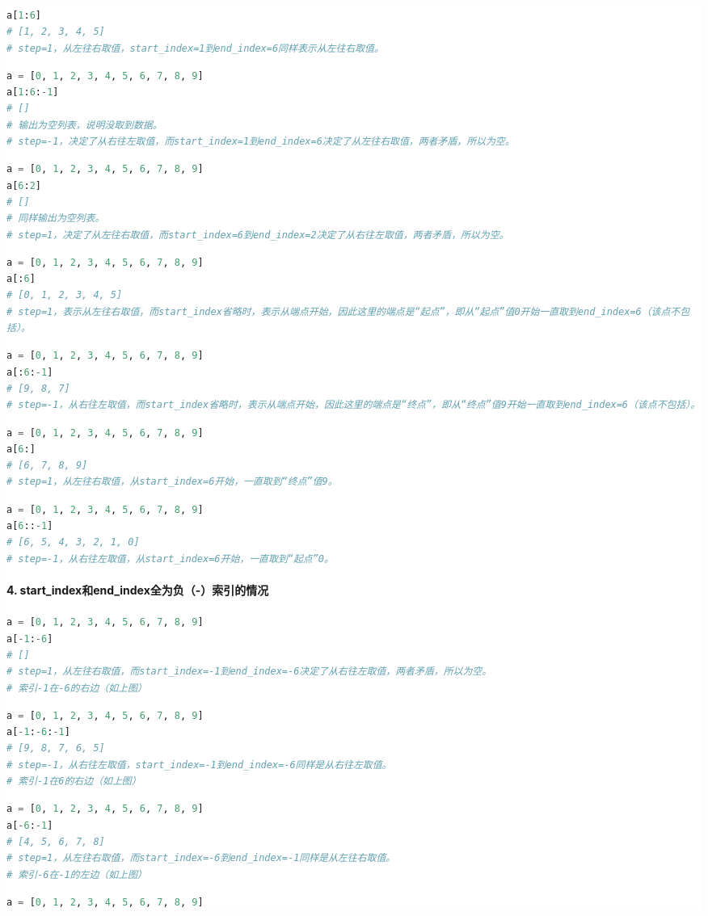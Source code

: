 ```python
a[1:6]
# [1, 2, 3, 4, 5]
# step=1，从左往右取值，start_index=1到end_index=6同样表示从左往右取值。
```
```python
a = [0, 1, 2, 3, 4, 5, 6, 7, 8, 9]
a[1:6:-1]
# []
# 输出为空列表，说明没取到数据。
# step=-1，决定了从右往左取值，而start_index=1到end_index=6决定了从左往右取值，两者矛盾，所以为空。
```
```python
a = [0, 1, 2, 3, 4, 5, 6, 7, 8, 9]
a[6:2]
# []
# 同样输出为空列表。
# step=1，决定了从左往右取值，而start_index=6到end_index=2决定了从右往左取值，两者矛盾，所以为空。
```
```python
a = [0, 1, 2, 3, 4, 5, 6, 7, 8, 9]
a[:6]
# [0, 1, 2, 3, 4, 5]
# step=1，表示从左往右取值，而start_index省略时，表示从端点开始，因此这里的端点是“起点”，即从“起点”值0开始一直取到end_index=6（该点不包括）。
```
```python
a = [0, 1, 2, 3, 4, 5, 6, 7, 8, 9]
a[:6:-1]
# [9, 8, 7]
# step=-1，从右往左取值，而start_index省略时，表示从端点开始，因此这里的端点是“终点”，即从“终点”值9开始一直取到end_index=6（该点不包括）。
```
```python
a = [0, 1, 2, 3, 4, 5, 6, 7, 8, 9]
a[6:]
# [6, 7, 8, 9]
# step=1，从左往右取值，从start_index=6开始，一直取到“终点”值9。
```
```python
a = [0, 1, 2, 3, 4, 5, 6, 7, 8, 9]
a[6::-1]
# [6, 5, 4, 3, 2, 1, 0]
# step=-1，从右往左取值，从start_index=6开始，一直取到“起点”0。
```
#### 4. start_index和end_index全为负（-）索引的情况
```python
a = [0, 1, 2, 3, 4, 5, 6, 7, 8, 9]
a[-1:-6]
# []
# step=1，从左往右取值，而start_index=-1到end_index=-6决定了从右往左取值，两者矛盾，所以为空。
# 索引-1在-6的右边（如上图）
```
```python
a = [0, 1, 2, 3, 4, 5, 6, 7, 8, 9]
a[-1:-6:-1]
# [9, 8, 7, 6, 5]
# step=-1，从右往左取值，start_index=-1到end_index=-6同样是从右往左取值。
# 索引-1在6的右边（如上图）
```
```python
a = [0, 1, 2, 3, 4, 5, 6, 7, 8, 9]
a[-6:-1]
# [4, 5, 6, 7, 8]
# step=1，从左往右取值，而start_index=-6到end_index=-1同样是从左往右取值。
# 索引-6在-1的左边（如上图）
```
```python
a = [0, 1, 2, 3, 4, 5, 6, 7, 8, 9]
```